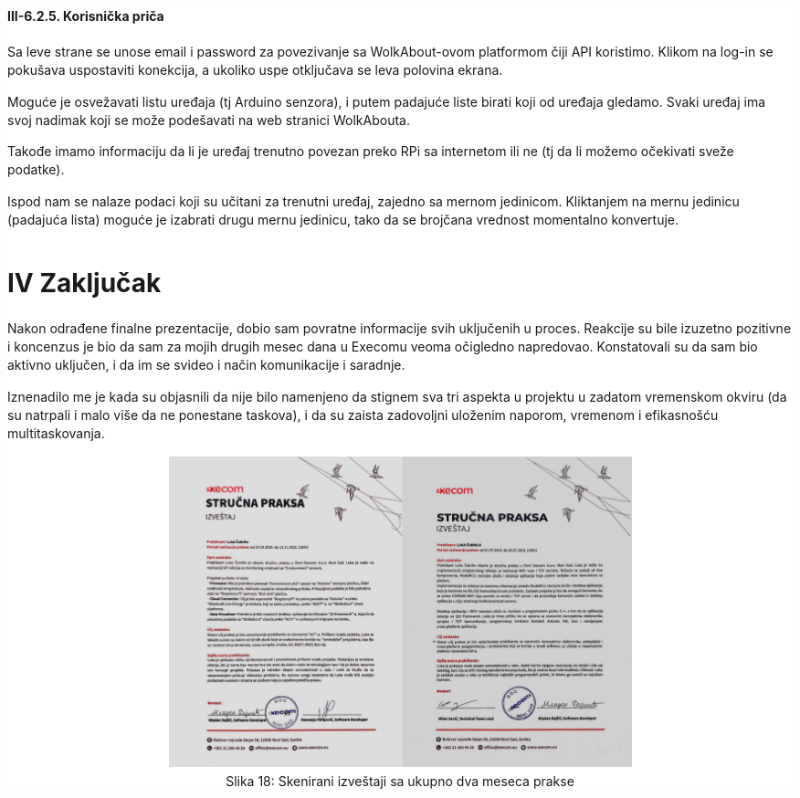 
#### III-6.2.5. Korisnička priča
Sa leve strane se unose email i password za povezivanje sa WolkAbout-ovom platformom čiji API koristimo. Klikom na log-in se pokušava uspostaviti konekcija, a ukoliko uspe otključava se leva polovina ekrana.

Moguće je osvežavati listu uređaja (tj Arduino senzora), i putem padajuće liste birati koji od uređaja gledamo. Svaki uređaj ima svoj nadimak koji se može podešavati na web stranici WolkAbouta.

Takođe imamo informaciju da li je uređaj trenutno povezan preko RPi sa internetom ili ne (tj da li možemo očekivati sveže podatke).

Ispod nam se nalaze podaci koji su učitani za trenutni uređaj, zajedno sa mernom jedinicom. Kliktanjem na mernu jedinicu (padajuća lista) moguće je izabrati drugu mernu jedinicu, tako da se brojčana vrednost momentalno konvertuje.

<div style="page-break-before: always;"></div>

# IV  Zaključak
Nakon odrađene finalne prezentacije, dobio sam povratne informacije svih uključenih u proces. Reakcije su bile izuzetno pozitivne i koncenzus je bio da sam za mojih drugih mesec dana u Execomu veoma očigledno napredovao. Konstatovali su da sam bio aktivno uključen, i da im se svideo i način komunikacije i saradnje.

Iznenadilo me je kada su objasnili da nije bilo namenjeno da stignem sva tri aspekta u projektu u zadatom vremenskom okviru (da su natrpali i malo više da ne ponestane taskova), i da su zaista zadovoljni uloženim naporom, vremenom i efikasnošću multitaskovanja. 

<figure style="text-align:center;"> 
                <img src="../images/izvestaji_prakse.png" alt="Skenirani izveštaji sa ukupno dva meseca prakse" style="width: 65%;"> 
                <figcaption> 
                    Slika 18: Skenirani izveštaji sa ukupno dva meseca prakse 
                </figcaption> 
              </figure> 
